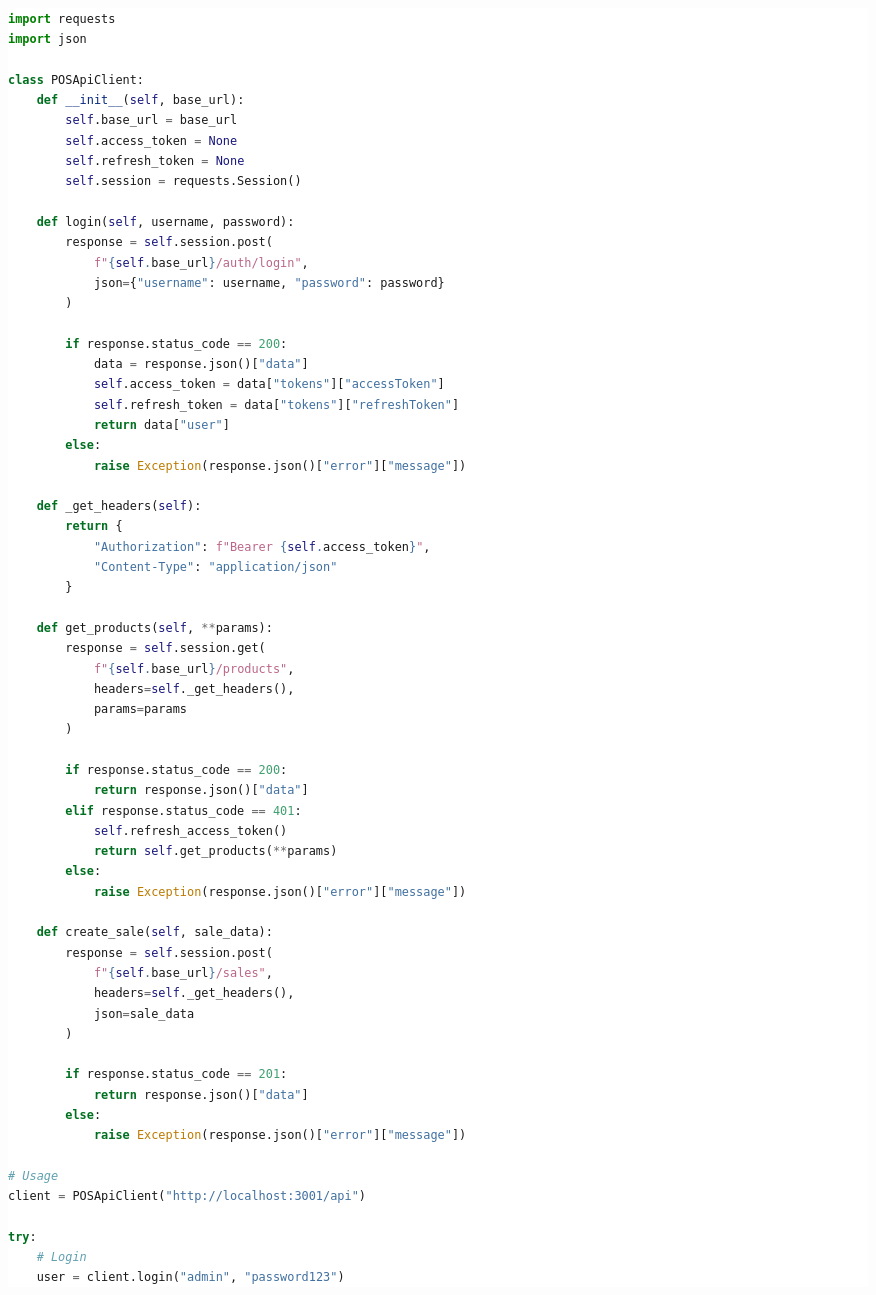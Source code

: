 ```python
import requests
import json

class POSApiClient:
    def __init__(self, base_url):
        self.base_url = base_url
        self.access_token = None
        self.refresh_token = None
        self.session = requests.Session()
    
    def login(self, username, password):
        response = self.session.post(
            f"{self.base_url}/auth/login",
            json={"username": username, "password": password}
        )
        
        if response.status_code == 200:
            data = response.json()["data"]
            self.access_token = data["tokens"]["accessToken"]
            self.refresh_token = data["tokens"]["refreshToken"]
            return data["user"]
        else:
            raise Exception(response.json()["error"]["message"])
    
    def _get_headers(self):
        return {
            "Authorization": f"Bearer {self.access_token}",
            "Content-Type": "application/json"
        }
    
    def get_products(self, **params):
        response = self.session.get(
            f"{self.base_url}/products",
            headers=self._get_headers(),
            params=params
        )
        
        if response.status_code == 200:
            return response.json()["data"]
        elif response.status_code == 401:
            self.refresh_access_token()
            return self.get_products(**params)
        else:
            raise Exception(response.json()["error"]["message"])
    
    def create_sale(self, sale_data):
        response = self.session.post(
            f"{self.base_url}/sales",
            headers=self._get_headers(),
            json=sale_data
        )
        
        if response.status_code == 201:
            return response.json()["data"]
        else:
            raise Exception(response.json()["error"]["message"])

# Usage
client = POSApiClient("http://localhost:3001/api")

try:
    # Login
    user = client.login("admin", "password123")
```